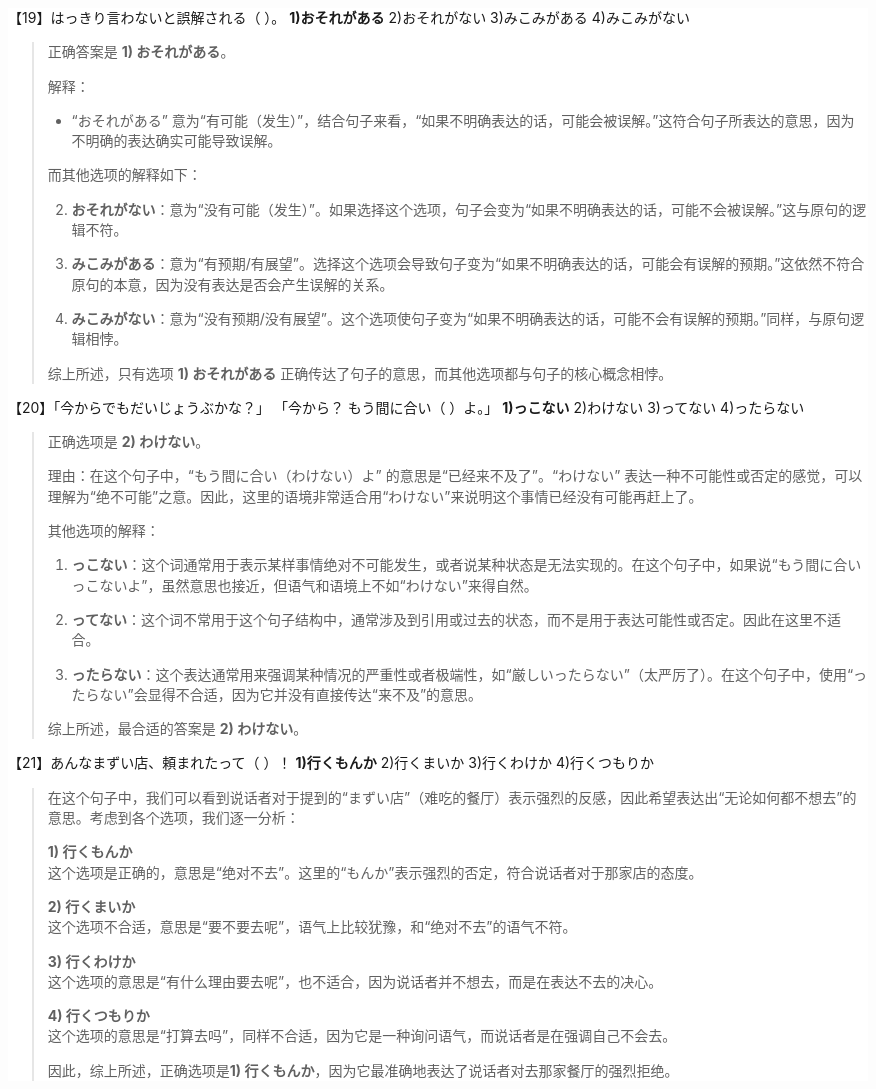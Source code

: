 【19】はっきり言わないと誤解される（ ）。
   **1)おそれがある** 2)おそれがない 3)みこみがある 4)みこみがない

> 正确答案是 **1) おそれがある**。
> 
> 解释：
> - “おそれがある” 意为“有可能（发生）”，结合句子来看，“如果不明确表达的话，可能会被误解。”这符合句子所表达的意思，因为不明确的表达确实可能导致误解。
> 
> 而其他选项的解释如下：
> 
> 2) **おそれがない**：意为“没有可能（发生）”。如果选择这个选项，句子会变为“如果不明确表达的话，可能不会被误解。”这与原句的逻辑不符。
> 
> 3) **みこみがある**：意为“有预期/有展望”。选择这个选项会导致句子变为“如果不明确表达的话，可能会有误解的预期。”这依然不符合原句的本意，因为没有表达是否会产生误解的关系。
> 
> 4) **みこみがない**：意为“没有预期/没有展望”。这个选项使句子变为“如果不明确表达的话，可能不会有误解的预期。”同样，与原句逻辑相悖。
> 
> 综上所述，只有选项 **1) おそれがある** 正确传达了句子的意思，而其他选项都与句子的核心概念相悖。

【20】「今からでもだいじょうぶかな？」 「今から？ もう間に合い（ ）よ。」
   **1)っこない** 2)わけない 3)ってない 4)ったらない

> 正确选项是 **2) わけない**。
> 
> 理由：在这个句子中，“もう間に合い（わけない）よ” 的意思是“已经来不及了”。“わけない” 表达一种不可能性或否定的感觉，可以理解为“绝不可能”之意。因此，这里的语境非常适合用“わけない”来说明这个事情已经没有可能再赶上了。
> 
> 其他选项的解释：
> 
> 1) **っこない**：这个词通常用于表示某样事情绝对不可能发生，或者说某种状态是无法实现的。在这个句子中，如果说“もう間に合いっこないよ”，虽然意思也接近，但语气和语境上不如“わけない”来得自然。
> 
> 3) **ってない**：这个词不常用于这个句子结构中，通常涉及到引用或过去的状态，而不是用于表达可能性或否定。因此在这里不适合。
> 
> 4) **ったらない**：这个表达通常用来强调某种情况的严重性或者极端性，如“厳しいったらない”（太严厉了）。在这个句子中，使用“ったらない”会显得不合适，因为它并没有直接传达“来不及”的意思。
> 
> 综上所述，最合适的答案是 **2) わけない**。

【21】あんなまずい店、頼まれたって（ ）！
   **1)行くもんか** 2)行くまいか 3)行くわけか 4)行くつもりか

> 在这个句子中，我们可以看到说话者对于提到的“まずい店”（难吃的餐厅）表示强烈的反感，因此希望表达出“无论如何都不想去”的意思。考虑到各个选项，我们逐一分析：
> 
> **1) 行くもんか**  
> 这个选项是正确的，意思是“绝对不去”。这里的“もんか”表示强烈的否定，符合说话者对于那家店的态度。
> 
> **2) 行くまいか**  
> 这个选项不合适，意思是“要不要去呢”，语气上比较犹豫，和“绝对不去”的语气不符。
> 
> **3) 行くわけか**  
> 这个选项的意思是“有什么理由要去呢”，也不适合，因为说话者并不想去，而是在表达不去的决心。
> 
> **4) 行くつもりか**  
> 这个选项的意思是“打算去吗”，同样不合适，因为它是一种询问语气，而说话者是在强调自己不会去。
> 
> 因此，综上所述，正确选项是**1) 行くもんか**，因为它最准确地表达了说话者对去那家餐厅的强烈拒绝。
